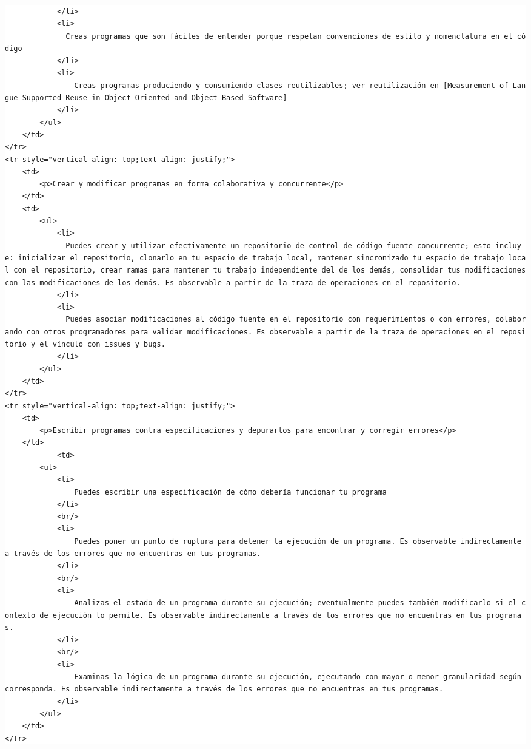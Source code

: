                 </li>
                <li>
                  Creas programas que son fáciles de entender porque respetan convenciones de estilo y nomenclatura en el código
                </li>
                <li>
                    Creas programas produciendo y consumiendo clases reutilizables; ver reutilización en [Measurement of Langue-Supported Reuse in Object-Oriented and Object-Based Software]
                </li>
            </ul>
        </td>
    </tr>
    <tr style="vertical-align: top;text-align: justify;">
        <td>
            <p>Crear y modificar programas en forma colaborativa y concurrente</p>
        </td>
        <td>
            <ul>
                <li>
                  Puedes crear y utilizar efectivamente un repositorio de control de código fuente concurrente; esto incluye: inicializar el repositorio, clonarlo en tu espacio de trabajo local, mantener sincronizado tu espacio de trabajo local con el repositorio, crear ramas para mantener tu trabajo independiente del de los demás, consolidar tus modificaciones con las modificaciones de los demás. Es observable a partir de la traza de operaciones en el repositorio.
                </li>
                <li>
                  Puedes asociar modificaciones al código fuente en el repositorio con requerimientos o con errores, colaborando con otros programadores para validar modificaciones. Es observable a partir de la traza de operaciones en el repositorio y el vínculo con issues y bugs.
                </li>
            </ul>
        </td>
    </tr>
    <tr style="vertical-align: top;text-align: justify;">
        <td>
            <p>Escribir programas contra especificaciones y depurarlos para encontrar y corregir errores</p>
        </td>
                <td>
            <ul>
                <li>
                    Puedes escribir una especificación de cómo debería funcionar tu programa
                </li>
                <br/>
                <li> 
                    Puedes poner un punto de ruptura para detener la ejecución de un programa. Es observable indirectamente a través de los errores que no encuentras en tus programas.             
                </li>
                <br/>
                <li>    
                    Analizas el estado de un programa durante su ejecución; eventualmente puedes también modificarlo si el contexto de ejecución lo permite. Es observable indirectamente a través de los errores que no encuentras en tus programas.              
                </li>
                <br/>
                <li>  
                    Examinas la lógica de un programa durante su ejecución, ejecutando con mayor o menor granularidad según corresponda. Es observable indirectamente a través de los errores que no encuentras en tus programas.
                </li>
            </ul>
        </td>
    </tr>
</table>